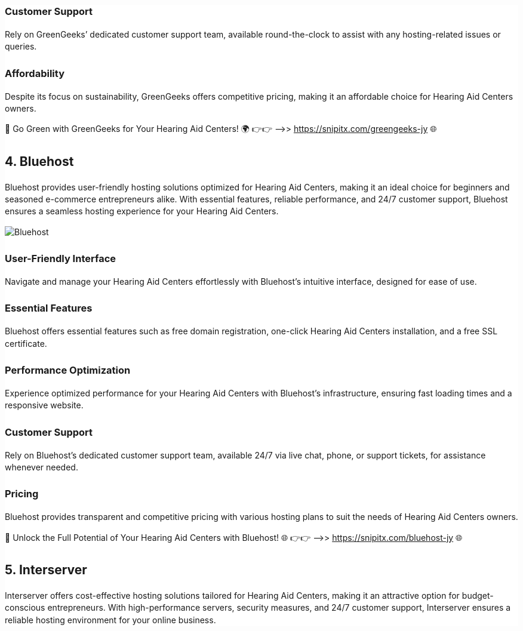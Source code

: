 ### Customer Support
Rely on GreenGeeks’ dedicated customer support team, available round-the-clock to assist with any hosting-related issues or queries.

### Affordability
Despite its focus on sustainability, GreenGeeks offers competitive pricing, making it an affordable choice for Hearing Aid Centers owners.

🌿 Go Green with GreenGeeks for Your Hearing Aid Centers! 🌍
👉👉 -->> https://snipitx.com/greengeeks-jy 🌐

## 4. Bluehost

Bluehost provides user-friendly hosting solutions optimized for Hearing Aid Centers, making it an ideal choice for beginners and seasoned e-commerce entrepreneurs alike. With essential features, reliable performance, and 24/7 customer support, Bluehost ensures a seamless hosting experience for your Hearing Aid Centers.

![Bluehost](https://i.imgur.com/PasFF9E.jpeg "Bluehost Hosting")

### User-Friendly Interface
Navigate and manage your Hearing Aid Centers effortlessly with Bluehost’s intuitive interface, designed for ease of use.

### Essential Features
Bluehost offers essential features such as free domain registration, one-click Hearing Aid Centers installation, and a free SSL certificate.

### Performance Optimization
Experience optimized performance for your Hearing Aid Centers with Bluehost’s infrastructure, ensuring fast loading times and a responsive website.

### Customer Support
Rely on Bluehost’s dedicated customer support team, available 24/7 via live chat, phone, or support tickets, for assistance whenever needed.

### Pricing
Bluehost provides transparent and competitive pricing with various hosting plans to suit the needs of Hearing Aid Centers owners.

🚀 Unlock the Full Potential of Your Hearing Aid Centers with Bluehost! 🌐
👉👉 -->> https://snipitx.com/bluehost-jy 🌐

## 5. Interserver

Interserver offers cost-effective hosting solutions tailored for Hearing Aid Centers, making it an attractive option for budget-conscious entrepreneurs. With high-performance servers, security measures, and 24/7 customer support, Interserver ensures a reliable hosting environment for your online business.
